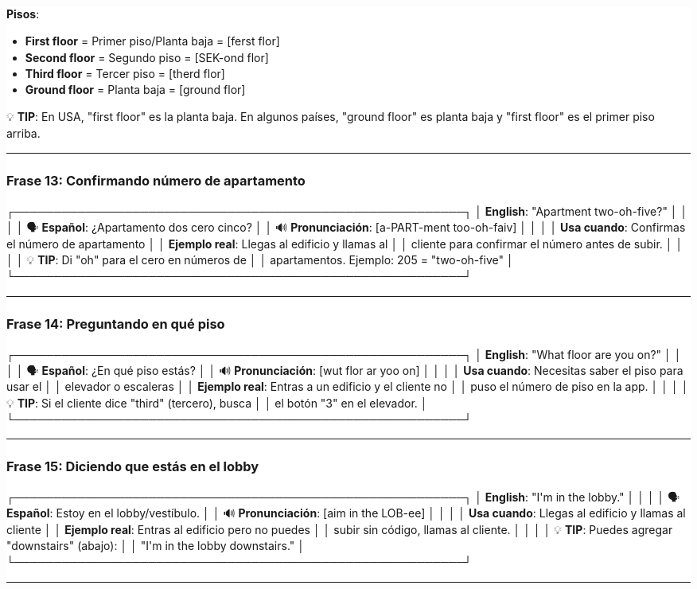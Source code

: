 **Pisos**:
- **First floor** = Primer piso/Planta baja = [ferst flor]
- **Second floor** = Segundo piso = [SEK-ond flor]
- **Third floor** = Tercer piso = [therd flor]
- **Ground floor** = Planta baja = [ground flor]

💡 **TIP**: En USA, "first floor" es la planta baja. En algunos países, "ground floor" es planta baja y "first floor" es el primer piso arriba.

---

### Frase 13: Confirmando número de apartamento

┌─────────────────────────────────────────────────────────┐
│ **English**: "Apartment two-oh-five?"                    │
│                                                          │
│ 🗣️ **Español**: ¿Apartamento dos cero cinco?            │
│ 🔊 **Pronunciación**: [a-PART-ment too-oh-faiv]         │
│                                                          │
│ **Usa cuando**: Confirmas el número de apartamento      │
│ **Ejemplo real**: Llegas al edificio y llamas al        │
│ cliente para confirmar el número antes de subir.        │
│                                                          │
│ 💡 **TIP**: Di "oh" para el cero en números de          │
│ apartamentos. Ejemplo: 205 = "two-oh-five"              │
└─────────────────────────────────────────────────────────┘

---

### Frase 14: Preguntando en qué piso

┌─────────────────────────────────────────────────────────┐
│ **English**: "What floor are you on?"                    │
│                                                          │
│ 🗣️ **Español**: ¿En qué piso estás?                     │
│ 🔊 **Pronunciación**: [wut flor ar yoo on]              │
│                                                          │
│ **Usa cuando**: Necesitas saber el piso para usar el    │
│ elevador o escaleras                                     │
│ **Ejemplo real**: Entras a un edificio y el cliente no  │
│ puso el número de piso en la app.                       │
│                                                          │
│ 💡 **TIP**: Si el cliente dice "third" (tercero), busca │
│ el botón "3" en el elevador.                            │
└─────────────────────────────────────────────────────────┘

---

### Frase 15: Diciendo que estás en el lobby

┌─────────────────────────────────────────────────────────┐
│ **English**: "I'm in the lobby."                         │
│                                                          │
│ 🗣️ **Español**: Estoy en el lobby/vestíbulo.            │
│ 🔊 **Pronunciación**: [aim in the LOB-ee]               │
│                                                          │
│ **Usa cuando**: Llegas al edificio y llamas al cliente  │
│ **Ejemplo real**: Entras al edificio pero no puedes     │
│ subir sin código, llamas al cliente.                    │
│                                                          │
│ 💡 **TIP**: Puedes agregar "downstairs" (abajo):        │
│ "I'm in the lobby downstairs."                          │
└─────────────────────────────────────────────────────────┘

---